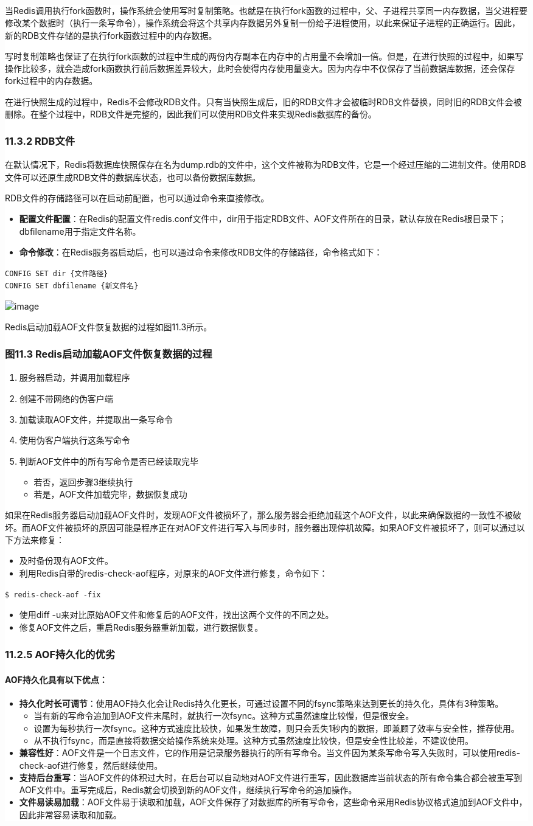 当Redis调用执行fork函数时，操作系统会使用写时复制策略。也就是在执行fork函数的过程中，父、子进程共享同一内存数据，当父进程要修改某个数据时（执行一条写命令），操作系统会将这个共享内存数据另外复制一份给子进程使用，以此来保证子进程的正确运行。因此，新的RDB文件存储的是执行fork函数过程中的内存数据。

写时复制策略也保证了在执行fork函数的过程中生成的两份内存副本在内存中的占用量不会增加一倍。但是，在进行快照的过程中，如果写操作比较多，就会造成fork函数执行前后数据差异较大，此时会使得内存使用量变大。因为内存中不仅保存了当前数据库数据，还会保存fork过程中的内存数据。

在进行快照生成的过程中，Redis不会修改RDB文件。只有当快照生成后，旧的RDB文件才会被临时RDB文件替换，同时旧的RDB文件会被删除。在整个过程中，RDB文件是完整的，因此我们可以使用RDB文件来实现Redis数据库的备份。

### 11.3.2 RDB文件

在默认情况下，Redis将数据库快照保存在名为dump.rdb的文件中，这个文件被称为RDB文件，它是一个经过压缩的二进制文件。使用RDB文件可以还原生成RDB文件的数据库状态，也可以备份数据库数据。

RDB文件的存储路径可以在启动前配置，也可以通过命令来直接修改。

- **配置文件配置**：在Redis的配置文件redis.conf文件中，dir用于指定RDB文件、AOF文件所在的目录，默认存放在Redis根目录下；dbfilename用于指定文件名称。

- **命令修改**：在Redis服务器启动后，也可以通过命令来修改RDB文件的存储路径，命令格式如下：

```
CONFIG SET dir {文件路径}
CONFIG SET dbfilename {新文件名}
``` 
![image](https://github.com/user-attachments/assets/587d73a0-7876-40a6-9054-13bfff4dfd36)

Redis启动加载AOF文件恢复数据的过程如图11.3所示。

### 图11.3 Redis启动加载AOF文件恢复数据的过程

1. 服务器启动，并调用加载程序

2. 创建不带网络的伪客户端

3. 加载读取AOF文件，并提取出一条写命令

4. 使用伪客户端执行这条写命令

5. 判断AOF文件中的所有写命令是否已经读取完毕
    - 若否，返回步骤3继续执行
    - 若是，AOF文件加载完毕，数据恢复成功

如果在Redis服务器启动加载AOF文件时，发现AOF文件被损坏了，那么服务器会拒绝加载这个AOF文件，以此来确保数据的一致性不被破坏。而AOF文件被损坏的原因可能是程序正在对AOF文件进行写入与同步时，服务器出现停机故障。如果AOF文件被损坏了，则可以通过以下方法来修复：
- 及时备份现有AOF文件。
- 利用Redis自带的redis-check-aof程序，对原来的AOF文件进行修复，命令如下：
```
$ redis-check-aof -fix
```
- 使用diff -u来对比原始AOF文件和修复后的AOF文件，找出这两个文件的不同之处。
- 修复AOF文件之后，重启Redis服务器重新加载，进行数据恢复。

### 11.2.5 AOF持久化的优劣
#### AOF持久化具有以下优点：
- **持久化时长可调节**：使用AOF持久化会让Redis持久化更长，可通过设置不同的fsync策略来达到更长的持久化，具体有3种策略。
    - 当有新的写命令追加到AOF文件末尾时，就执行一次fsync。这种方式虽然速度比较慢，但是很安全。
    - 设置为每秒执行一次fsync。这种方式速度比较快，如果发生故障，则只会丢失1秒内的数据，即兼顾了效率与安全性，推荐使用。 
    - 从不执行fsync，而是直接将数据交给操作系统来处理。这种方式虽然速度比较快，但是安全性比较差，不建议使用。
- **兼容性好**：AOF文件是一个日志文件，它的作用是记录服务器执行的所有写命令。当文件因为某条写命令写入失败时，可以使用redis-check-aof进行修复，然后继续使用。
- **支持后台重写**：当AOF文件的体积过大时，在后台可以自动地对AOF文件进行重写，因此数据库当前状态的所有命令集合都会被重写到AOF文件中。重写完成后，Redis就会切换到新的AOF文件，继续执行写命令的追加操作。
- **文件易读易加载**：AOF文件易于读取和加载，AOF文件保存了对数据库的所有写命令，这些命令采用Redis协议格式追加到AOF文件中，因此非常容易读取和加载。
